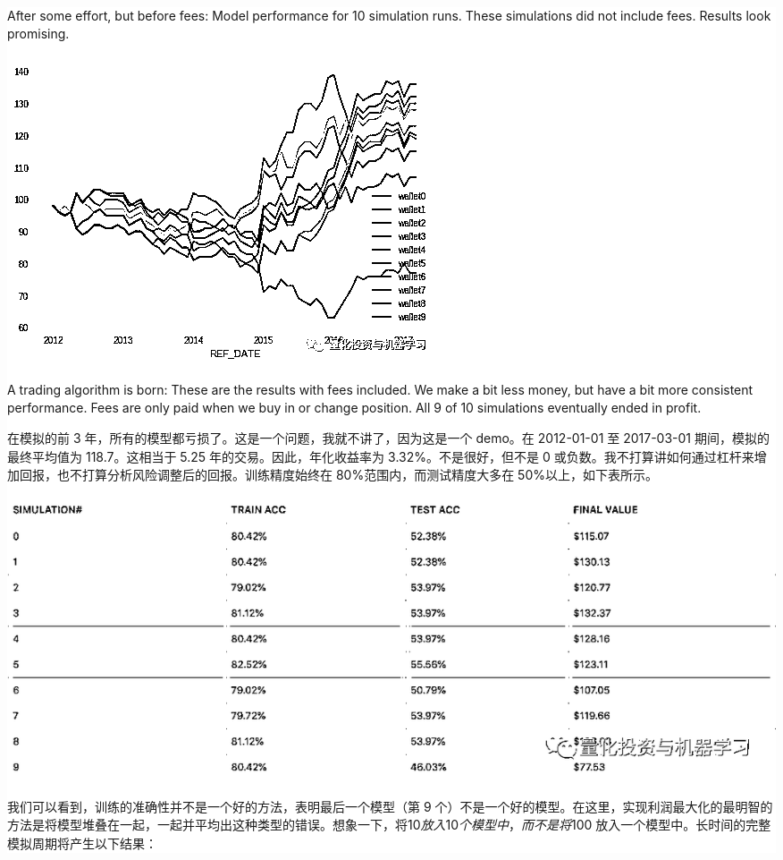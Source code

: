 After some effort, but before fees: Model performance for 10 simulation runs. These simulations did not include fees. Results look promising.

![](img/97775daeba4dda01b553a29d37cb8f82.png)

A trading algorithm is born: These are the results with fees included. We make a bit less money, but have a bit more consistent performance. Fees are only paid when we buy in or change position. All 9 of 10 simulations eventually ended in profit.

在模拟的前 3 年，所有的模型都亏损了。这是一个问题，我就不讲了，因为这是一个 demo。在 2012-01-01 至 2017-03-01 期间，模拟的最终平均值为 118.7。这相当于 5.25 年的交易。因此，年化收益率为 3.32%。不是很好，但不是 0 或负数。我不打算讲如何通过杠杆来增加回报，也不打算分析风险调整后的回报。训练精度始终在 80%范围内，而测试精度大多在 50%以上，如下表所示。

![](img/1738f9ebd54c6a0253f5572c916e6e52.png)

我们可以看到，训练的准确性并不是一个好的方法，表明最后一个模型（第 9 个）不是一个好的模型。在这里，实现利润最大化的最明智的方法是将模型堆叠在一起，一起并平均出这种类型的错误。想象一下，将$10 放入 10 个模型中，而不是将$100 放入一个模型中。长时间的完整模拟周期将产生以下结果：
